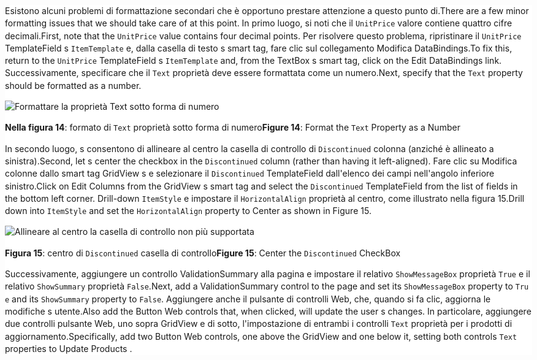 
<span data-ttu-id="d7cd9-240">Esistono alcuni problemi di formattazione secondari che è opportuno prestare attenzione a questo punto di.</span><span class="sxs-lookup"><span data-stu-id="d7cd9-240">There are a few minor formatting issues that we should take care of at this point.</span></span> <span data-ttu-id="d7cd9-241">In primo luogo, si noti che il `UnitPrice` valore contiene quattro cifre decimali.</span><span class="sxs-lookup"><span data-stu-id="d7cd9-241">First, note that the `UnitPrice` value contains four decimal points.</span></span> <span data-ttu-id="d7cd9-242">Per risolvere questo problema, ripristinare il `UnitPrice` TemplateField s `ItemTemplate` e, dalla casella di testo s smart tag, fare clic sul collegamento Modifica DataBindings.</span><span class="sxs-lookup"><span data-stu-id="d7cd9-242">To fix this, return to the `UnitPrice` TemplateField s `ItemTemplate` and, from the TextBox s smart tag, click on the Edit DataBindings link.</span></span> <span data-ttu-id="d7cd9-243">Successivamente, specificare che il `Text` proprietà deve essere formattata come un numero.</span><span class="sxs-lookup"><span data-stu-id="d7cd9-243">Next, specify that the `Text` property should be formatted as a number.</span></span>


![Formattare la proprietà Text sotto forma di numero](batch-updating-vb/_static/image14.gif)

<span data-ttu-id="d7cd9-245">**Nella figura 14**: formato di `Text` proprietà sotto forma di numero</span><span class="sxs-lookup"><span data-stu-id="d7cd9-245">**Figure 14**: Format the `Text` Property as a Number</span></span>


<span data-ttu-id="d7cd9-246">In secondo luogo, s consentono di allineare al centro la casella di controllo di `Discontinued` colonna (anziché è allineato a sinistra).</span><span class="sxs-lookup"><span data-stu-id="d7cd9-246">Second, let s center the checkbox in the `Discontinued` column (rather than having it left-aligned).</span></span> <span data-ttu-id="d7cd9-247">Fare clic su Modifica colonne dallo smart tag GridView s e selezionare il `Discontinued` TemplateField dall'elenco dei campi nell'angolo inferiore sinistro.</span><span class="sxs-lookup"><span data-stu-id="d7cd9-247">Click on Edit Columns from the GridView s smart tag and select the `Discontinued` TemplateField from the list of fields in the bottom left corner.</span></span> <span data-ttu-id="d7cd9-248">Drill-down `ItemStyle` e impostare il `HorizontalAlign` proprietà al centro, come illustrato nella figura 15.</span><span class="sxs-lookup"><span data-stu-id="d7cd9-248">Drill down into `ItemStyle` and set the `HorizontalAlign` property to Center as shown in Figure 15.</span></span>


![Allineare al centro la casella di controllo non più supportata](batch-updating-vb/_static/image15.gif)

<span data-ttu-id="d7cd9-250">**Figura 15**: centro di `Discontinued` casella di controllo</span><span class="sxs-lookup"><span data-stu-id="d7cd9-250">**Figure 15**: Center the `Discontinued` CheckBox</span></span>


<span data-ttu-id="d7cd9-251">Successivamente, aggiungere un controllo ValidationSummary alla pagina e impostare il relativo `ShowMessageBox` proprietà `True` e il relativo `ShowSummary` proprietà `False`.</span><span class="sxs-lookup"><span data-stu-id="d7cd9-251">Next, add a ValidationSummary control to the page and set its `ShowMessageBox` property to `True` and its `ShowSummary` property to `False`.</span></span> <span data-ttu-id="d7cd9-252">Aggiungere anche il pulsante di controlli Web, che, quando si fa clic, aggiorna le modifiche s utente.</span><span class="sxs-lookup"><span data-stu-id="d7cd9-252">Also add the Button Web controls that, when clicked, will update the user s changes.</span></span> <span data-ttu-id="d7cd9-253">In particolare, aggiungere due controlli pulsante Web, uno sopra GridView e di sotto, l'impostazione di entrambi i controlli `Text` proprietà per i prodotti di aggiornamento.</span><span class="sxs-lookup"><span data-stu-id="d7cd9-253">Specifically, add two Button Web controls, one above the GridView and one below it, setting both controls `Text` properties to Update Products .</span></span>
